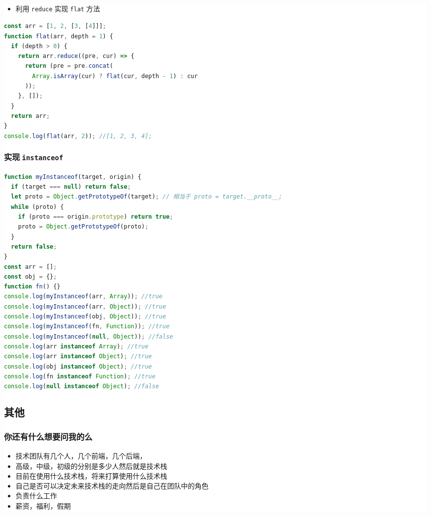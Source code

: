 - 利用 `reduce` 实现 `flat` 方法

```js
const arr = [1, 2, [3, [4]]];
function flat(arr, depth = 1) {
  if (depth > 0) {
    return arr.reduce((pre, cur) => {
      return (pre = pre.concat(
        Array.isArray(cur) ? flat(cur, depth - 1) : cur
      ));
    }, []);
  }
  return arr;
}
console.log(flat(arr, 2)); //[1, 2, 3, 4];
```

### 实现 `instanceof`

```js
function myInstanceof(target, origin) {
  if (target === null) return false;
  let proto = Object.getPrototypeOf(target); // 相当于 proto = target.__proto__;
  while (proto) {
    if (proto === origin.prototype) return true;
    proto = Object.getPrototypeOf(proto);
  }
  return false;
}
const arr = [];
const obj = {};
function fn() {}
console.log(myInstanceof(arr, Array)); //true
console.log(myInstanceof(arr, Object)); //true
console.log(myInstanceof(obj, Object)); //true
console.log(myInstanceof(fn, Function)); //true
console.log(myInstanceof(null, Object)); //false
console.log(arr instanceof Array); //true
console.log(arr instanceof Object); //true
console.log(obj instanceof Object); //true
console.log(fn instanceof Function); //true
console.log(null instanceof Object); //false
```

## 其他

### 你还有什么想要问我的么

- 技术团队有几个人，几个前端，几个后端，
- 高级，中级，初级的分别是多少人然后就是技术栈
- 目前在使用什么技术栈，将来打算使用什么技术栈
- 自己是否可以决定未来技术栈的走向然后是自己在团队中的角色
- 负责什么工作
- 薪资，福利，假期
